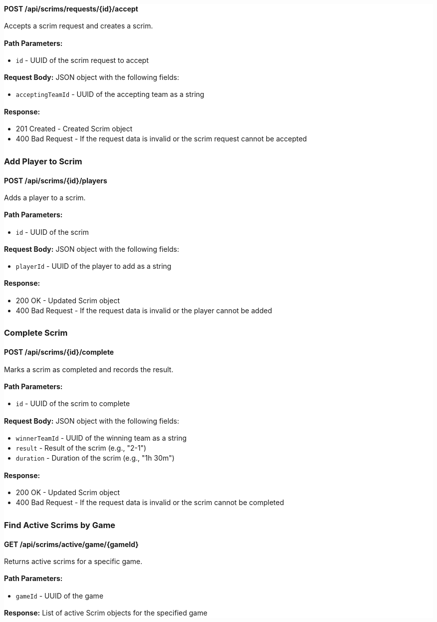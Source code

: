 **POST /api/scrims/requests/{id}/accept**

Accepts a scrim request and creates a scrim.

**Path Parameters:**
- `id` - UUID of the scrim request to accept

**Request Body:** JSON object with the following fields:
- `acceptingTeamId` - UUID of the accepting team as a string

**Response:**
- 201 Created - Created Scrim object
- 400 Bad Request - If the request data is invalid or the scrim request cannot be accepted

### Add Player to Scrim

**POST /api/scrims/{id}/players**

Adds a player to a scrim.

**Path Parameters:**
- `id` - UUID of the scrim

**Request Body:** JSON object with the following fields:
- `playerId` - UUID of the player to add as a string

**Response:**
- 200 OK - Updated Scrim object
- 400 Bad Request - If the request data is invalid or the player cannot be added

### Complete Scrim

**POST /api/scrims/{id}/complete**

Marks a scrim as completed and records the result.

**Path Parameters:**
- `id` - UUID of the scrim to complete

**Request Body:** JSON object with the following fields:
- `winnerTeamId` - UUID of the winning team as a string
- `result` - Result of the scrim (e.g., "2-1")
- `duration` - Duration of the scrim (e.g., "1h 30m")

**Response:**
- 200 OK - Updated Scrim object
- 400 Bad Request - If the request data is invalid or the scrim cannot be completed

### Find Active Scrims by Game

**GET /api/scrims/active/game/{gameId}**

Returns active scrims for a specific game.

**Path Parameters:**
- `gameId` - UUID of the game

**Response:** List of active Scrim objects for the specified game
